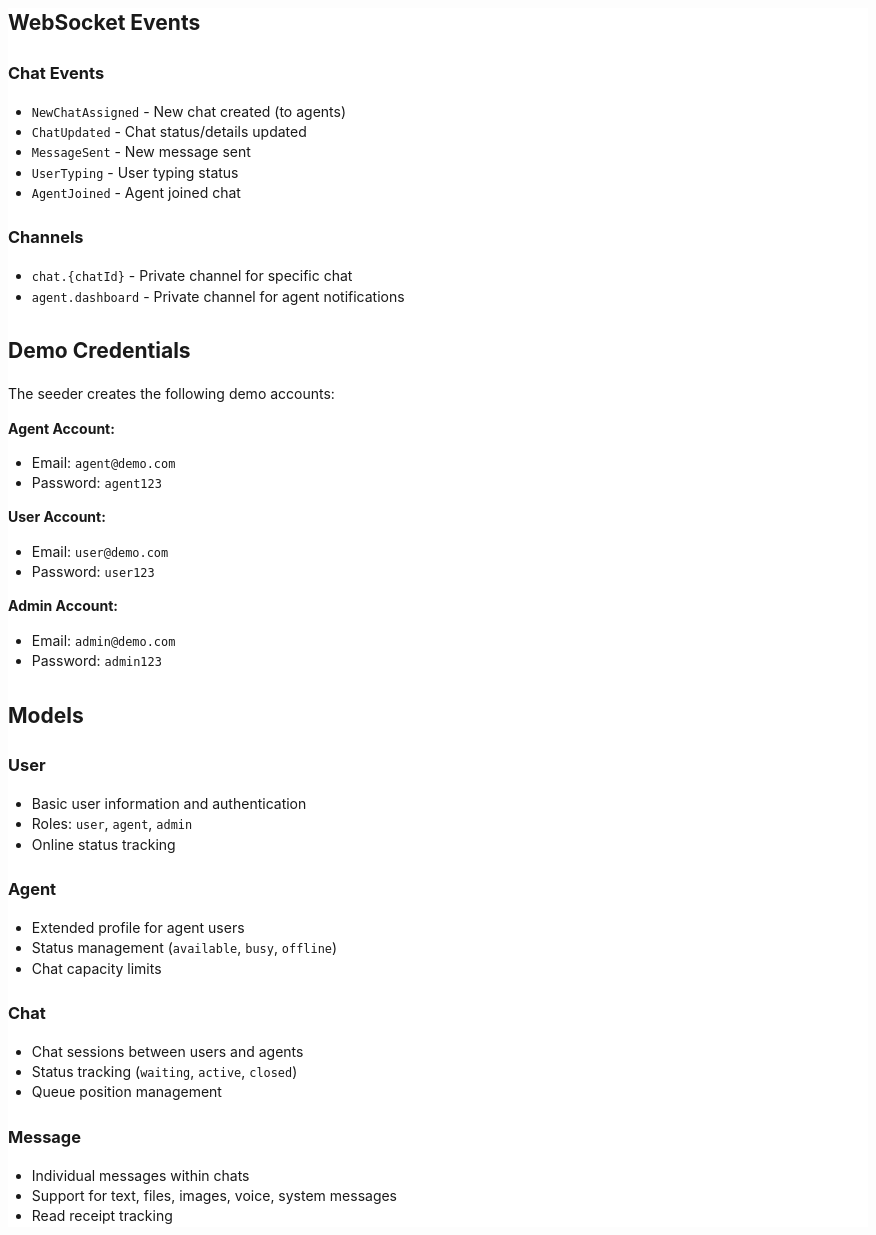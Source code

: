 ## WebSocket Events

### Chat Events
- `NewChatAssigned` - New chat created (to agents)
- `ChatUpdated` - Chat status/details updated
- `MessageSent` - New message sent
- `UserTyping` - User typing status
- `AgentJoined` - Agent joined chat

### Channels
- `chat.{chatId}` - Private channel for specific chat
- `agent.dashboard` - Private channel for agent notifications

## Demo Credentials

The seeder creates the following demo accounts:

**Agent Account:**
- Email: `agent@demo.com`
- Password: `agent123`

**User Account:**
- Email: `user@demo.com`
- Password: `user123`

**Admin Account:**
- Email: `admin@demo.com`
- Password: `admin123`

## Models

### User
- Basic user information and authentication
- Roles: `user`, `agent`, `admin`
- Online status tracking

### Agent
- Extended profile for agent users
- Status management (`available`, `busy`, `offline`)
- Chat capacity limits

### Chat
- Chat sessions between users and agents
- Status tracking (`waiting`, `active`, `closed`)
- Queue position management

### Message
- Individual messages within chats
- Support for text, files, images, voice, system messages
- Read receipt tracking
